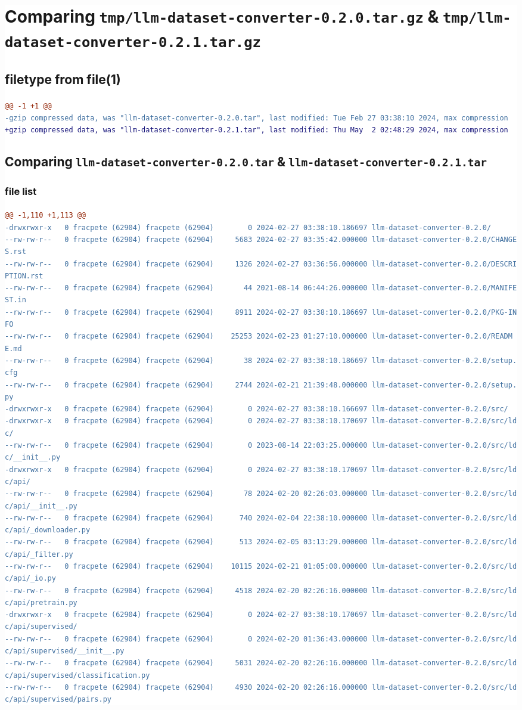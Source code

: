 # Comparing `tmp/llm-dataset-converter-0.2.0.tar.gz` & `tmp/llm-dataset-converter-0.2.1.tar.gz`

## filetype from file(1)

```diff
@@ -1 +1 @@
-gzip compressed data, was "llm-dataset-converter-0.2.0.tar", last modified: Tue Feb 27 03:38:10 2024, max compression
+gzip compressed data, was "llm-dataset-converter-0.2.1.tar", last modified: Thu May  2 02:48:29 2024, max compression
```

## Comparing `llm-dataset-converter-0.2.0.tar` & `llm-dataset-converter-0.2.1.tar`

### file list

```diff
@@ -1,110 +1,113 @@
-drwxrwxr-x   0 fracpete (62904) fracpete (62904)        0 2024-02-27 03:38:10.186697 llm-dataset-converter-0.2.0/
--rw-rw-r--   0 fracpete (62904) fracpete (62904)     5683 2024-02-27 03:35:42.000000 llm-dataset-converter-0.2.0/CHANGES.rst
--rw-rw-r--   0 fracpete (62904) fracpete (62904)     1326 2024-02-27 03:36:56.000000 llm-dataset-converter-0.2.0/DESCRIPTION.rst
--rw-rw-r--   0 fracpete (62904) fracpete (62904)       44 2021-08-14 06:44:26.000000 llm-dataset-converter-0.2.0/MANIFEST.in
--rw-rw-r--   0 fracpete (62904) fracpete (62904)     8911 2024-02-27 03:38:10.186697 llm-dataset-converter-0.2.0/PKG-INFO
--rw-rw-r--   0 fracpete (62904) fracpete (62904)    25253 2024-02-23 01:27:10.000000 llm-dataset-converter-0.2.0/README.md
--rw-rw-r--   0 fracpete (62904) fracpete (62904)       38 2024-02-27 03:38:10.186697 llm-dataset-converter-0.2.0/setup.cfg
--rw-rw-r--   0 fracpete (62904) fracpete (62904)     2744 2024-02-21 21:39:48.000000 llm-dataset-converter-0.2.0/setup.py
-drwxrwxr-x   0 fracpete (62904) fracpete (62904)        0 2024-02-27 03:38:10.166697 llm-dataset-converter-0.2.0/src/
-drwxrwxr-x   0 fracpete (62904) fracpete (62904)        0 2024-02-27 03:38:10.170697 llm-dataset-converter-0.2.0/src/ldc/
--rw-rw-r--   0 fracpete (62904) fracpete (62904)        0 2023-08-14 22:03:25.000000 llm-dataset-converter-0.2.0/src/ldc/__init__.py
-drwxrwxr-x   0 fracpete (62904) fracpete (62904)        0 2024-02-27 03:38:10.170697 llm-dataset-converter-0.2.0/src/ldc/api/
--rw-rw-r--   0 fracpete (62904) fracpete (62904)       78 2024-02-20 02:26:03.000000 llm-dataset-converter-0.2.0/src/ldc/api/__init__.py
--rw-rw-r--   0 fracpete (62904) fracpete (62904)      740 2024-02-04 22:38:10.000000 llm-dataset-converter-0.2.0/src/ldc/api/_downloader.py
--rw-rw-r--   0 fracpete (62904) fracpete (62904)      513 2024-02-05 03:13:29.000000 llm-dataset-converter-0.2.0/src/ldc/api/_filter.py
--rw-rw-r--   0 fracpete (62904) fracpete (62904)    10115 2024-02-21 01:05:00.000000 llm-dataset-converter-0.2.0/src/ldc/api/_io.py
--rw-rw-r--   0 fracpete (62904) fracpete (62904)     4518 2024-02-20 02:26:16.000000 llm-dataset-converter-0.2.0/src/ldc/api/pretrain.py
-drwxrwxr-x   0 fracpete (62904) fracpete (62904)        0 2024-02-27 03:38:10.170697 llm-dataset-converter-0.2.0/src/ldc/api/supervised/
--rw-rw-r--   0 fracpete (62904) fracpete (62904)        0 2024-02-20 01:36:43.000000 llm-dataset-converter-0.2.0/src/ldc/api/supervised/__init__.py
--rw-rw-r--   0 fracpete (62904) fracpete (62904)     5031 2024-02-20 02:26:16.000000 llm-dataset-converter-0.2.0/src/ldc/api/supervised/classification.py
--rw-rw-r--   0 fracpete (62904) fracpete (62904)     4930 2024-02-20 02:26:16.000000 llm-dataset-converter-0.2.0/src/ldc/api/supervised/pairs.py
```